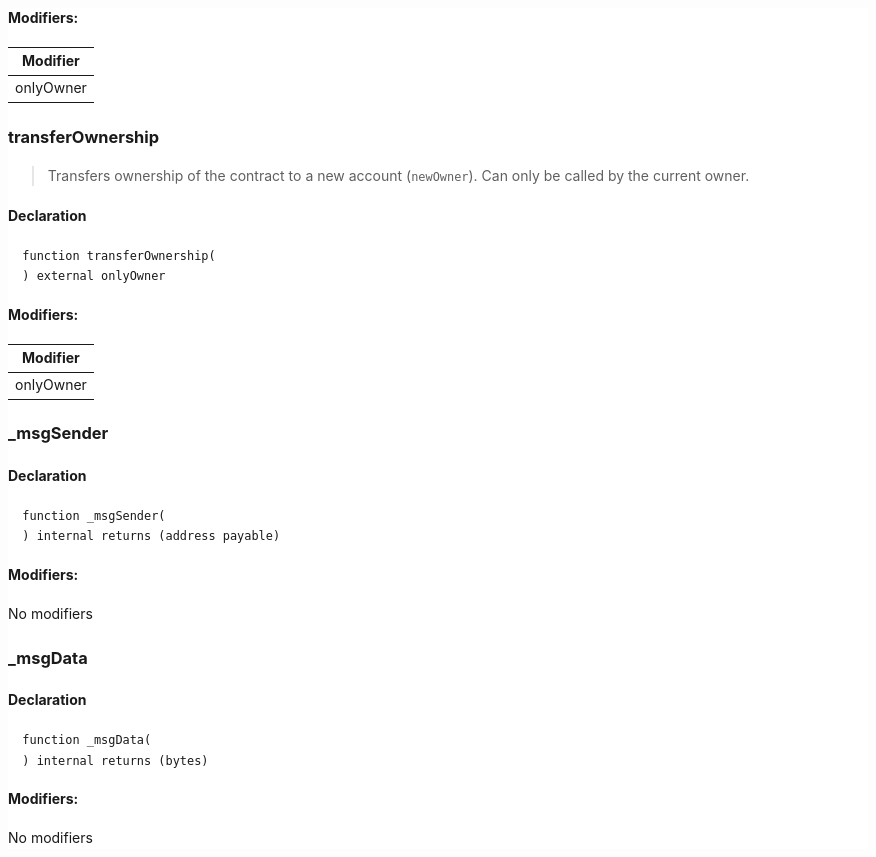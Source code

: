 #### Modifiers:
| Modifier |
| --- |
| onlyOwner |



### transferOwnership
> Transfers ownership of the contract to a new account (`newOwner`).
Can only be called by the current owner.

#### Declaration
```solidity
  function transferOwnership(
  ) external onlyOwner
```

#### Modifiers:
| Modifier |
| --- |
| onlyOwner |



### _msgSender


#### Declaration
```solidity
  function _msgSender(
  ) internal returns (address payable)
```

#### Modifiers:
No modifiers



### _msgData


#### Declaration
```solidity
  function _msgData(
  ) internal returns (bytes)
```

#### Modifiers:
No modifiers





